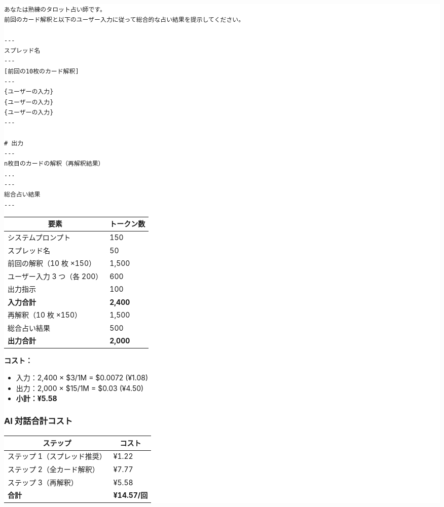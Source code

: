 ```
あなたは熟練のタロット占い師です。
前回のカード解釈と以下のユーザー入力に従って総合的な占い結果を提示してください。

---
スプレッド名
---
[前回の10枚のカード解釈]
---
{ユーザーの入力}
{ユーザーの入力}
{ユーザーの入力}
---

# 出力
---
n枚目のカードの解釈（再解釈結果）
...
---
総合占い結果
---
```

| 要素                        | トークン数 |
| --------------------------- | ---------- |
| システムプロンプト          | 150        |
| スプレッド名                | 50         |
| 前回の解釈（10 枚 ×150）    | 1,500      |
| ユーザー入力 3 つ（各 200） | 600        |
| 出力指示                    | 100        |
| **入力合計**                | **2,400**  |
| 再解釈（10 枚 ×150）        | 1,500      |
| 総合占い結果                | 500        |
| **出力合計**                | **2,000**  |

**コスト：**

- 入力：2,400 × $3/1M = $0.0072 (¥1.08)
- 出力：2,000 × $15/1M = $0.03 (¥4.50)
- **小計：¥5.58**

### AI 対話合計コスト

| ステップ                     | コスト        |
| ---------------------------- | ------------- |
| ステップ 1（スプレッド推奨） | ¥1.22         |
| ステップ 2（全カード解釈）   | ¥7.77         |
| ステップ 3（再解釈）         | ¥5.58         |
| **合計**                     | **¥14.57/回** |
